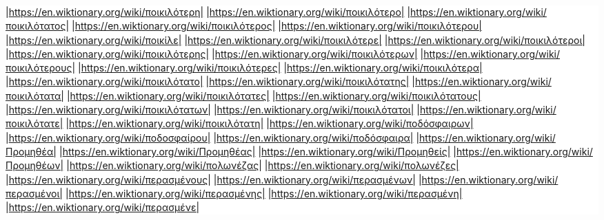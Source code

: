 |https://en.wiktionary.org/wiki/ποικιλότερη|
|https://en.wiktionary.org/wiki/ποικιλότερο|
|https://en.wiktionary.org/wiki/ποικιλότατος|
|https://en.wiktionary.org/wiki/ποικιλότερος|
|https://en.wiktionary.org/wiki/ποικιλότερου|
|https://en.wiktionary.org/wiki/ποικίλε|
|https://en.wiktionary.org/wiki/ποικιλότερε|
|https://en.wiktionary.org/wiki/ποικιλότεροι|
|https://en.wiktionary.org/wiki/ποικιλότερης|
|https://en.wiktionary.org/wiki/ποικιλότερων|
|https://en.wiktionary.org/wiki/ποικιλότερους|
|https://en.wiktionary.org/wiki/ποικιλότερες|
|https://en.wiktionary.org/wiki/ποικιλότερα|
|https://en.wiktionary.org/wiki/ποικιλότατο|
|https://en.wiktionary.org/wiki/ποικιλότατης|
|https://en.wiktionary.org/wiki/ποικιλότατα|
|https://en.wiktionary.org/wiki/ποικιλότατες|
|https://en.wiktionary.org/wiki/ποικιλότατους|
|https://en.wiktionary.org/wiki/ποικιλότατων|
|https://en.wiktionary.org/wiki/ποικιλότατοι|
|https://en.wiktionary.org/wiki/ποικιλότατε|
|https://en.wiktionary.org/wiki/ποικιλότατη|
|https://en.wiktionary.org/wiki/ποδόσφαιρων|
|https://en.wiktionary.org/wiki/ποδοσφαίρου|
|https://en.wiktionary.org/wiki/ποδόσφαιρα|
|https://en.wiktionary.org/wiki/Προμηθέα|
|https://en.wiktionary.org/wiki/Προμηθέας|
|https://en.wiktionary.org/wiki/Προμηθείς|
|https://en.wiktionary.org/wiki/Προμηθέων|
|https://en.wiktionary.org/wiki/πολωνέζας|
|https://en.wiktionary.org/wiki/πολωνέζες|
|https://en.wiktionary.org/wiki/περασμένους|
|https://en.wiktionary.org/wiki/περασμένων|
|https://en.wiktionary.org/wiki/περασμένοι|
|https://en.wiktionary.org/wiki/περασμένης|
|https://en.wiktionary.org/wiki/περασμένη|
|https://en.wiktionary.org/wiki/περασμένε|